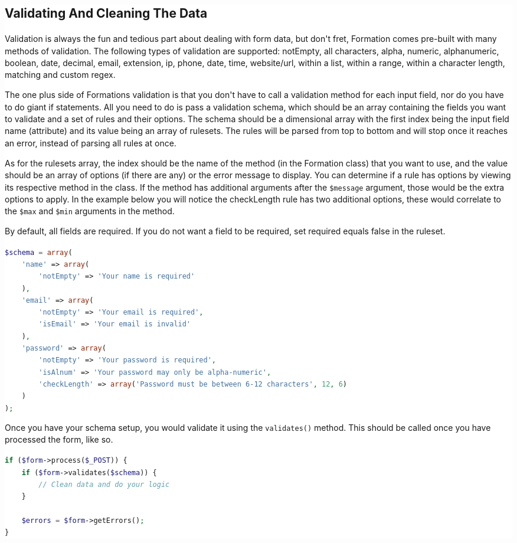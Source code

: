## Validating And Cleaning The Data ##

Validation is always the fun and tedious part about dealing with form data, but don't fret, Formation comes pre-built with many methods of validation. The following types of validation are supported: notEmpty, all characters, alpha, numeric, alphanumeric, boolean, date, decimal, email, extension, ip, phone, date, time, website/url, within a list, within a range, within a character length, matching and custom regex.

The one plus side of Formations validation is that you don't have to call a validation method for each input field, nor do you have to do giant if statements. All you need to do is pass a validation schema, which should be an array containing the fields you want to validate and a set of rules and their options. The schema should be a dimensional array with the first index being the input field name (attribute) and its value being an array of rulesets. The rules will be parsed from top to bottom and will stop once it reaches an error, instead of parsing all rules at once.

As for the rulesets array, the index should be the name of the method (in the Formation class) that you want to use, and the value should be an array of options (if there are any) or the error message to display. You can determine if a rule has options by viewing its respective method in the class. If the method has additional arguments after the `$message` argument, those would be the extra options to apply. In the example below you will notice the checkLength rule has two additional options, these would correlate to the `$max` and `$min` arguments in the method.

By default, all fields are required. If you do not want a field to be required, set required equals false in the ruleset.

```php
$schema = array(
    'name' => array(
        'notEmpty' => 'Your name is required'
    ),
    'email' => array(
        'notEmpty' => 'Your email is required',
        'isEmail' => 'Your email is invalid'
    ),
    'password' => array(
        'notEmpty' => 'Your password is required',
        'isAlnum' => 'Your password may only be alpha-numeric',
        'checkLength' => array('Password must be between 6-12 characters', 12, 6)
    )
);
```

Once you have your schema setup, you would validate it using the `validates()` method. This should be called once you have processed the form, like so.

```php
if ($form->process($_POST)) {
    if ($form->validates($schema)) {
        // Clean data and do your logic
    }

    $errors = $form->getErrors();
}
```
